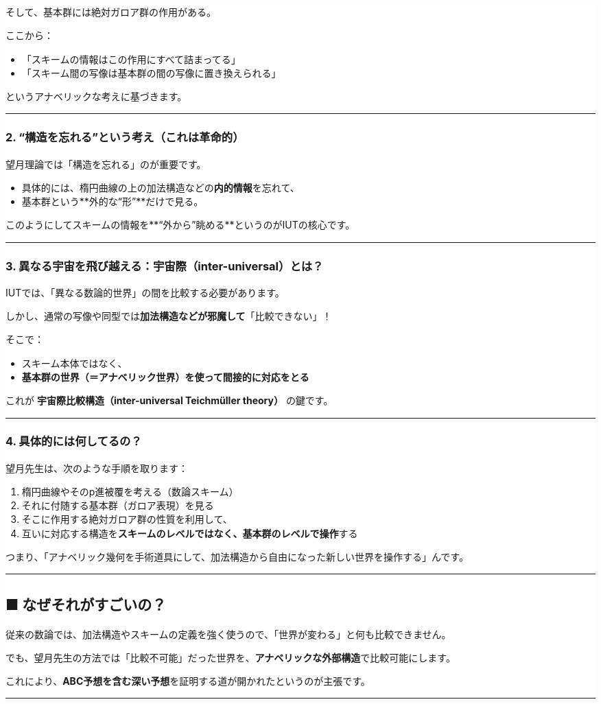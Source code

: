 そして、基本群には絶対ガロア群の作用がある。

ここから：
- 「スキームの情報はこの作用にすべて詰まってる」
- 「スキーム間の写像は基本群の間の写像に置き換えられる」

というアナベリックな考えに基づきます。

---

### 2. **“構造を忘れる”という考え（これは革命的）**

望月理論では「構造を忘れる」のが重要です。

- 具体的には、楕円曲線の上の加法構造などの**内的情報**を忘れて、
- 基本群という**外的な“形”**だけで見る。

このようにしてスキームの情報を**“外から”眺める**というのがIUTの核心です。

---

### 3. **異なる宇宙を飛び越える：宇宙際（inter-universal）とは？**

IUTでは、「異なる数論的世界」の間を比較する必要があります。

しかし、通常の写像や同型では**加法構造などが邪魔して**「比較できない」！

そこで：
- スキーム本体ではなく、
- **基本群の世界（＝アナベリック世界）を使って間接的に対応をとる**

これが **宇宙際比較構造（inter-universal Teichmüller theory）** の鍵です。

---

### 4. **具体的には何してるの？**

望月先生は、次のような手順を取ります：

1. 楕円曲線やそのp進被覆を考える（数論スキーム）
2. それに付随する基本群（ガロア表現）を見る
3. そこに作用する絶対ガロア群の性質を利用して、
4. 互いに対応する構造を**スキームのレベルではなく、基本群のレベルで操作**する

つまり、「アナベリック幾何を手術道具にして、加法構造から自由になった新しい世界を操作する」んです。

---

## ■ なぜそれがすごいの？

従来の数論では、加法構造やスキームの定義を強く使うので、「世界が変わる」と何も比較できません。

でも、望月先生の方法では「比較不可能」だった世界を、**アナベリックな外部構造**で比較可能にします。

これにより、**ABC予想を含む深い予想**を証明する道が開かれたというのが主張です。

---
